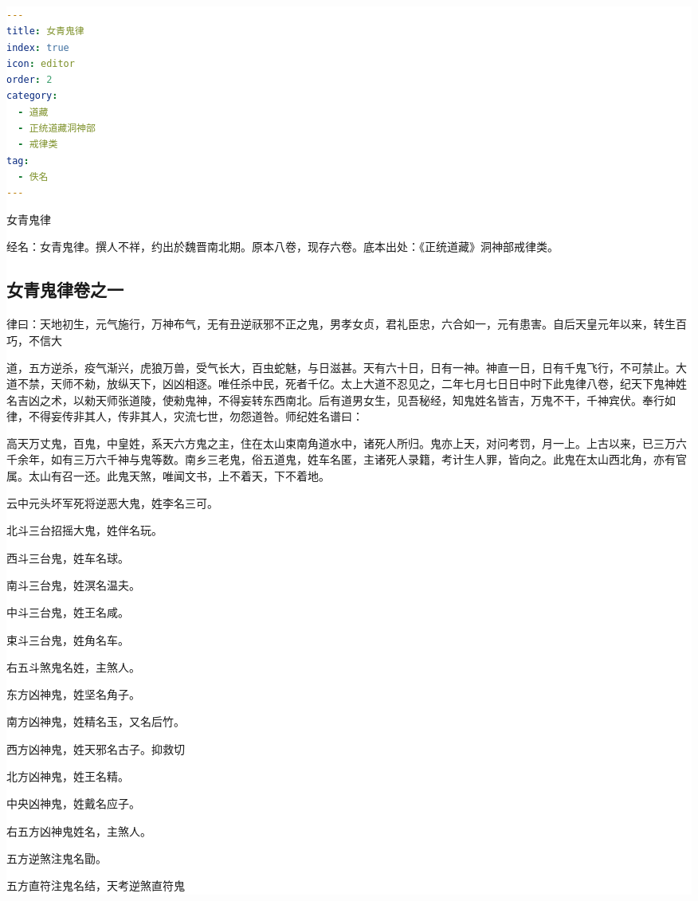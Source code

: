 ```yaml
---
title: 女青鬼律
index: true
icon: editor
order: 2
category:
  - 道藏
  - 正统道藏洞神部
  - 戒律类
tag:
  - 佚名
---
```


女青鬼律  

经名：女青鬼律。撰人不祥，约出於魏晋南北期。原本八卷，现存六卷。底本出处：《正统道藏》洞神部戒律类。  

## 女青鬼律卷之一

律曰：天地初生，元气施行，万神布气，无有丑逆祆邪不正之鬼，男孝女贞，君礼臣忠，六合如一，元有患害。自后天皇元年以来，转生百巧，不信大  

道，五方逆杀，疫气渐兴，虎狼万兽，受气长大，百虫蛇魅，与日滋甚。天有六十日，日有一神。神直一日，日有千鬼飞行，不可禁止。大道不禁，天师不勑，放纵天下，凶凶相逐。唯任杀中民，死者千亿。太上大道不忍见之，二年七月七日日中时下此鬼律八卷，纪天下鬼神姓名吉凶之术，以勑天师张道陵，使勑鬼神，不得妄转东西南北。后有道男女生，见吾秘经，知鬼姓名皆吉，万鬼不干，千神宾伏。奉行如律，不得妄传非其人，传非其人，灾流七世，勿怨道咎。师纪姓名谱曰：  

高天万丈鬼，百鬼，中皇姓，系天六方鬼之主，住在太山束南角道水中，诸死人所归。鬼亦上天，对问考罚，月一上。上古以来，已三万六千余年，如有三万六千神与鬼等数。南乡三老鬼，俗五道鬼，姓车名匿，主诸死人录籍，考计生人罪，皆向之。此鬼在太山西北角，亦有官属。太山有召一还。此鬼天煞，唯闻文书，上不着天，下不着地。  

云中元头坏军死将逆恶大鬼，姓李名三可。  

北斗三台招摇大鬼，姓伴名玩。  

西斗三台鬼，姓车名球。  

南斗三台鬼，姓溟名温夫。  

中斗三台鬼，姓王名咸。  

束斗三台鬼，姓角名车。  

右五斗煞鬼名姓，主煞人。  

东方凶神鬼，姓坚名角子。  

南方凶神鬼，姓精名玉，又名后竹。  

西方凶神鬼，姓天邪名古子。抑救切  

北方凶神鬼，姓王名精。  

中央凶神鬼，姓戴名应子。  

右五方凶神鬼姓名，主煞人。  

五方逆煞注鬼名勖。  

五方直符注鬼名结，天考逆煞直符鬼  
